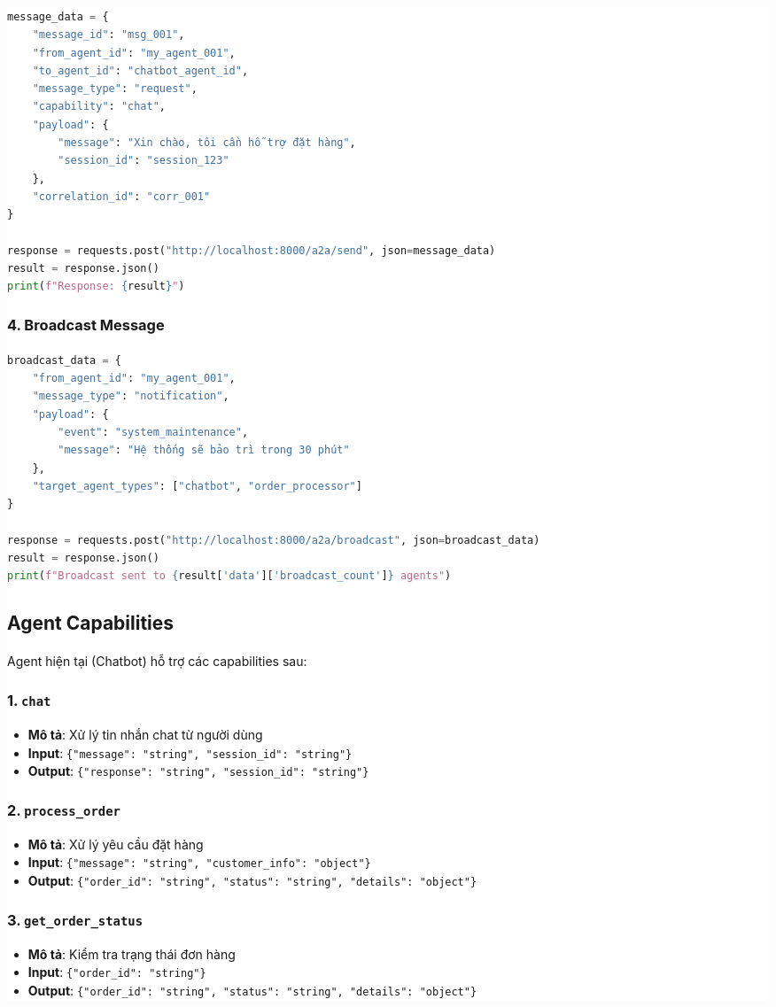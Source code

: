 ```python
message_data = {
    "message_id": "msg_001",
    "from_agent_id": "my_agent_001",
    "to_agent_id": "chatbot_agent_id",
    "message_type": "request",
    "capability": "chat",
    "payload": {
        "message": "Xin chào, tôi cần hỗ trợ đặt hàng",
        "session_id": "session_123"
    },
    "correlation_id": "corr_001"
}

response = requests.post("http://localhost:8000/a2a/send", json=message_data)
result = response.json()
print(f"Response: {result}")
```

### 4. Broadcast Message

```python
broadcast_data = {
    "from_agent_id": "my_agent_001",
    "message_type": "notification",
    "payload": {
        "event": "system_maintenance",
        "message": "Hệ thống sẽ bảo trì trong 30 phút"
    },
    "target_agent_types": ["chatbot", "order_processor"]
}

response = requests.post("http://localhost:8000/a2a/broadcast", json=broadcast_data)
result = response.json()
print(f"Broadcast sent to {result['data']['broadcast_count']} agents")
```

## Agent Capabilities

Agent hiện tại (Chatbot) hỗ trợ các capabilities sau:

### 1. `chat`
- **Mô tả**: Xử lý tin nhắn chat từ người dùng
- **Input**: `{"message": "string", "session_id": "string"}`
- **Output**: `{"response": "string", "session_id": "string"}`

### 2. `process_order`
- **Mô tả**: Xử lý yêu cầu đặt hàng
- **Input**: `{"message": "string", "customer_info": "object"}`
- **Output**: `{"order_id": "string", "status": "string", "details": "object"}`

### 3. `get_order_status`
- **Mô tả**: Kiểm tra trạng thái đơn hàng
- **Input**: `{"order_id": "string"}`
- **Output**: `{"order_id": "string", "status": "string", "details": "object"}`
